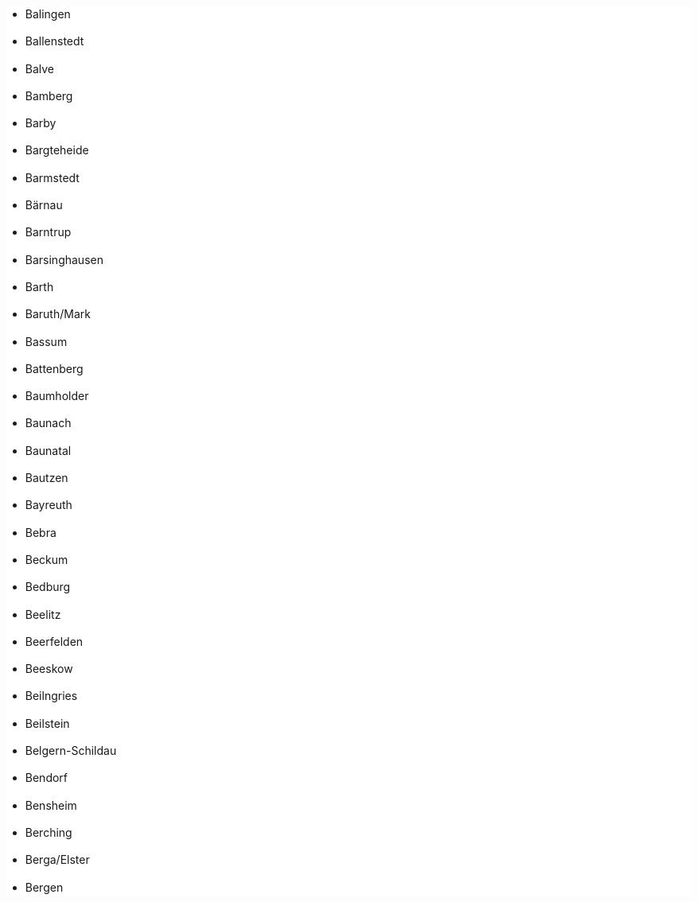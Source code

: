 - Balingen

- Ballenstedt

- Balve

- Bamberg

- Barby

- Bargteheide

- Barmstedt

- Bärnau

- Barntrup

- Barsinghausen

- Barth

- Baruth/Mark

- Bassum

- Battenberg

- Baumholder

- Baunach

- Baunatal

- Bautzen

- Bayreuth

- Bebra

- Beckum

- Bedburg

- Beelitz

- Beerfelden

- Beeskow

- Beilngries

- Beilstein

- Belgern-Schildau

- Bendorf

- Bensheim

- Berching

- Berga/Elster

- Bergen
